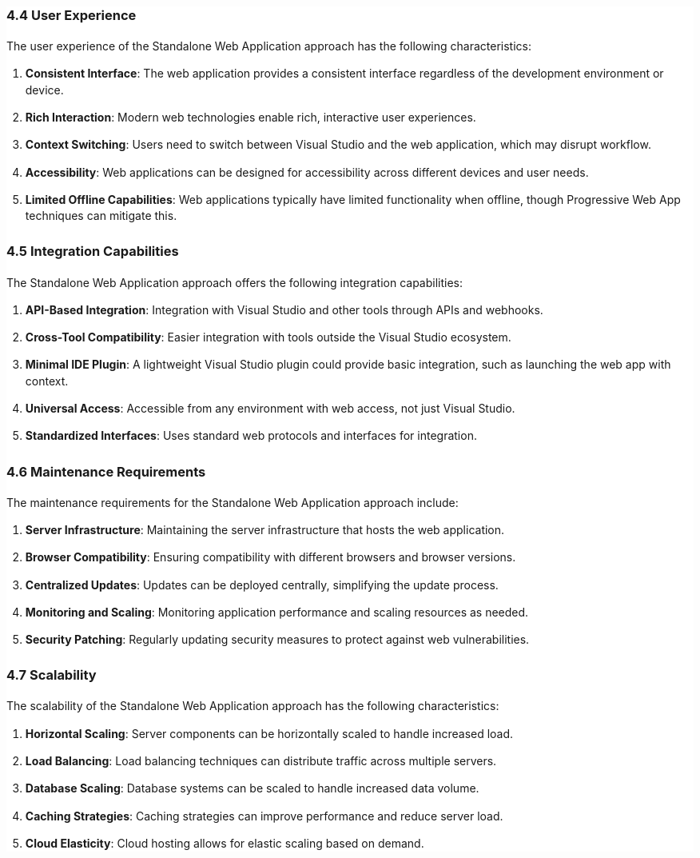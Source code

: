 ### 4.4 User Experience
The user experience of the Standalone Web Application approach has the following characteristics:

1. **Consistent Interface**: The web application provides a consistent interface regardless of the development environment or device.

2. **Rich Interaction**: Modern web technologies enable rich, interactive user experiences.

3. **Context Switching**: Users need to switch between Visual Studio and the web application, which may disrupt workflow.

4. **Accessibility**: Web applications can be designed for accessibility across different devices and user needs.

5. **Limited Offline Capabilities**: Web applications typically have limited functionality when offline, though Progressive Web App techniques can mitigate this.

### 4.5 Integration Capabilities
The Standalone Web Application approach offers the following integration capabilities:

1. **API-Based Integration**: Integration with Visual Studio and other tools through APIs and webhooks.

2. **Cross-Tool Compatibility**: Easier integration with tools outside the Visual Studio ecosystem.

3. **Minimal IDE Plugin**: A lightweight Visual Studio plugin could provide basic integration, such as launching the web app with context.

4. **Universal Access**: Accessible from any environment with web access, not just Visual Studio.

5. **Standardized Interfaces**: Uses standard web protocols and interfaces for integration.

### 4.6 Maintenance Requirements
The maintenance requirements for the Standalone Web Application approach include:

1. **Server Infrastructure**: Maintaining the server infrastructure that hosts the web application.

2. **Browser Compatibility**: Ensuring compatibility with different browsers and browser versions.

3. **Centralized Updates**: Updates can be deployed centrally, simplifying the update process.

4. **Monitoring and Scaling**: Monitoring application performance and scaling resources as needed.

5. **Security Patching**: Regularly updating security measures to protect against web vulnerabilities.

### 4.7 Scalability
The scalability of the Standalone Web Application approach has the following characteristics:

1. **Horizontal Scaling**: Server components can be horizontally scaled to handle increased load.

2. **Load Balancing**: Load balancing techniques can distribute traffic across multiple servers.

3. **Database Scaling**: Database systems can be scaled to handle increased data volume.

4. **Caching Strategies**: Caching strategies can improve performance and reduce server load.

5. **Cloud Elasticity**: Cloud hosting allows for elastic scaling based on demand.
